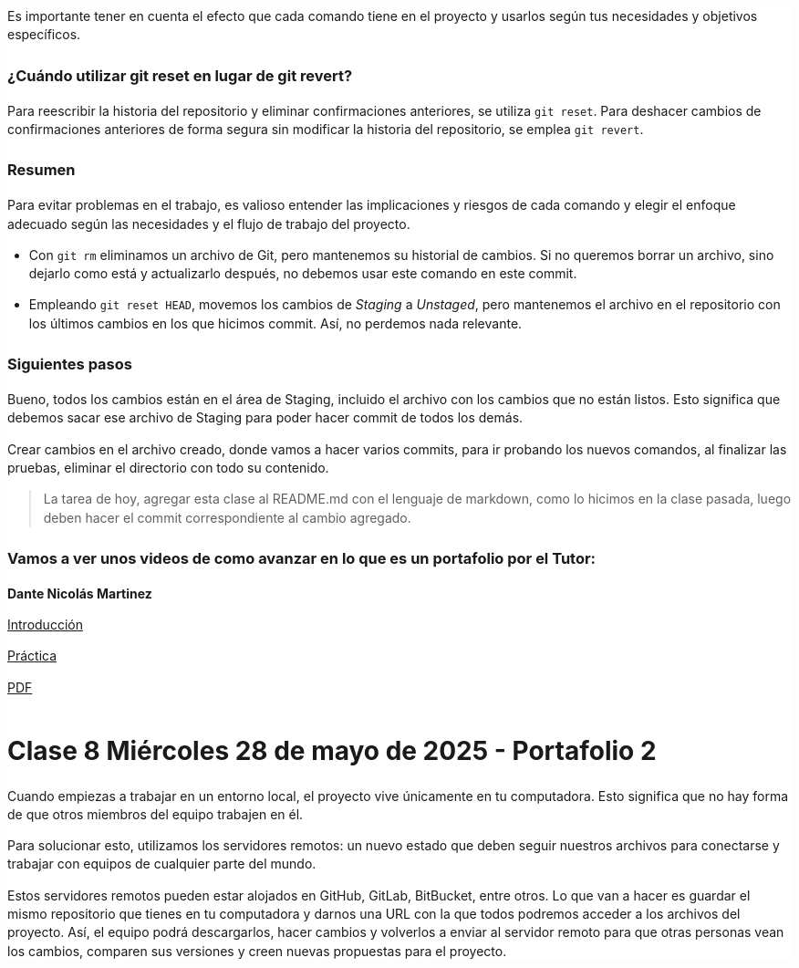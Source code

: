 Es importante tener en cuenta el efecto que cada comando tiene en el proyecto y usarlos según tus necesidades y objetivos específicos.

### ¿Cuándo utilizar git reset en lugar de git revert? 

Para reescribir la historia del repositorio y eliminar confirmaciones anteriores, se utiliza `git reset`. Para deshacer cambios de confirmaciones anteriores de forma segura sin modificar la historia del repositorio, se emplea `git revert`.


### Resumen 
Para evitar problemas en el trabajo, es valioso entender las implicaciones y riesgos de cada comando y elegir el enfoque adecuado según las necesidades y el flujo de trabajo del proyecto.

* Con `git rm` eliminamos un archivo de Git, pero mantenemos su historial de cambios. Si no queremos borrar un archivo, sino dejarlo como está y actualizarlo después, no debemos usar este comando en este commit.

* Empleando `git reset HEAD`, movemos los cambios de *Staging* a *Unstaged*, pero mantenemos el archivo en el repositorio con los últimos cambios en los que hicimos commit. Así, no perdemos nada relevante.

### Siguientes pasos 
Bueno, todos los cambios están en el área de Staging, incluido el archivo con los cambios que no están listos. Esto significa que debemos sacar ese archivo de Staging para poder hacer commit de todos los demás.

Crear cambios en el archivo creado, donde vamos a hacer varios commits, para ir probando los nuevos comandos, al finalizar las pruebas, eliminar el directorio con todo su contenido.

> La tarea de hoy, agregar esta clase al README.md con el lenguaje de markdown, como lo hicimos en la clase pasada, luego deben hacer el commit correspondiente al cambio agregado.<br>

### Vamos a ver unos videos de como avanzar en lo que es un portafolio por el Tutor:

**Dante Nicolás Martinez**

[Introducción](https://drive.google.com/file/d/1vy526naHzKlwt6GPLswH1_WWL0BhdMvx/view?usp=drive_link)

[Práctica](https://drive.google.com/file/d/1Th4mtUl-Hp6O6oXjKJ-imVbQbLNpFK9x/view?usp=drive_link)

[PDF](https://drive.google.com/file/d/1oLSdOavVUgkHLChYihGw_JBxL03QCqAr/view?usp=drive_link)

# Clase 8 Miércoles 28 de mayo de 2025 - Portafolio 2

Cuando empiezas a trabajar en un entorno local, el proyecto vive únicamente en tu computadora. Esto significa que no hay forma de que otros miembros del equipo trabajen en él.

Para solucionar esto, utilizamos los servidores remotos: un nuevo estado que deben seguir nuestros archivos para conectarse y trabajar con equipos de cualquier parte del mundo.

Estos servidores remotos pueden estar alojados en GitHub, GitLab, BitBucket, entre otros. Lo que van a hacer es guardar el mismo repositorio que tienes en tu computadora y darnos una URL con la que todos podremos acceder a los archivos del proyecto. Así, el equipo podrá descargarlos, hacer cambios y volverlos a enviar al servidor remoto para que otras personas vean los cambios, comparen sus versiones y creen nuevas propuestas para el proyecto.
